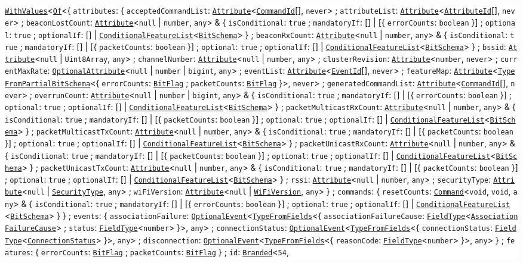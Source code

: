 [`WithValues`](../modules/exports_cluster.ElementModifier.md#withvalues)\<[`Of`](exports_cluster.ClusterType.Of.md)\<\{ `attributes`: \{ `acceptedCommandList`: [`Attribute`](exports_cluster.Attribute.md)\<[`CommandId`](../modules/exports_datatype.md#commandid)[], `never`\> ; `attributeList`: [`Attribute`](exports_cluster.Attribute.md)\<[`AttributeId`](../modules/exports_datatype.md#attributeid)[], `never`\> ; `beaconLostCount`: [`Attribute`](exports_cluster.Attribute.md)\<``null`` \| `number`, `any`\> & \{ `isConditional`: ``true`` ; `mandatoryIf`: [] \| [\{ `errorCounts`: `boolean`  }] ; `optional`: ``true`` ; `optionalIf`: [] \| [`ConditionalFeatureList`](../modules/exports_cluster.md#conditionalfeaturelist)\<[`BitSchema`](../modules/exports_schema.md#bitschema)\>  } ; `beaconRxCount`: [`Attribute`](exports_cluster.Attribute.md)\<``null`` \| `number`, `any`\> & \{ `isConditional`: ``true`` ; `mandatoryIf`: [] \| [\{ `packetCounts`: `boolean`  }] ; `optional`: ``true`` ; `optionalIf`: [] \| [`ConditionalFeatureList`](../modules/exports_cluster.md#conditionalfeaturelist)\<[`BitSchema`](../modules/exports_schema.md#bitschema)\>  } ; `bssid`: [`Attribute`](exports_cluster.Attribute.md)\<``null`` \| `Uint8Array`, `any`\> ; `channelNumber`: [`Attribute`](exports_cluster.Attribute.md)\<``null`` \| `number`, `any`\> ; `clusterRevision`: [`Attribute`](exports_cluster.Attribute.md)\<`number`, `never`\> ; `currentMaxRate`: [`OptionalAttribute`](exports_cluster.OptionalAttribute.md)\<``null`` \| `number` \| `bigint`, `any`\> ; `eventList`: [`Attribute`](exports_cluster.Attribute.md)\<[`EventId`](../modules/exports_datatype.md#eventid)[], `never`\> ; `featureMap`: [`Attribute`](exports_cluster.Attribute.md)\<[`TypeFromPartialBitSchema`](../modules/exports_schema.md#typefrompartialbitschema)\<\{ `errorCounts`: [`BitFlag`](../modules/exports_schema.md#bitflag) ; `packetCounts`: [`BitFlag`](../modules/exports_schema.md#bitflag)  }\>, `never`\> ; `generatedCommandList`: [`Attribute`](exports_cluster.Attribute.md)\<[`CommandId`](../modules/exports_datatype.md#commandid)[], `never`\> ; `overrunCount`: [`Attribute`](exports_cluster.Attribute.md)\<``null`` \| `number` \| `bigint`, `any`\> & \{ `isConditional`: ``true`` ; `mandatoryIf`: [] \| [\{ `errorCounts`: `boolean`  }] ; `optional`: ``true`` ; `optionalIf`: [] \| [`ConditionalFeatureList`](../modules/exports_cluster.md#conditionalfeaturelist)\<[`BitSchema`](../modules/exports_schema.md#bitschema)\>  } ; `packetMulticastRxCount`: [`Attribute`](exports_cluster.Attribute.md)\<``null`` \| `number`, `any`\> & \{ `isConditional`: ``true`` ; `mandatoryIf`: [] \| [\{ `packetCounts`: `boolean`  }] ; `optional`: ``true`` ; `optionalIf`: [] \| [`ConditionalFeatureList`](../modules/exports_cluster.md#conditionalfeaturelist)\<[`BitSchema`](../modules/exports_schema.md#bitschema)\>  } ; `packetMulticastTxCount`: [`Attribute`](exports_cluster.Attribute.md)\<``null`` \| `number`, `any`\> & \{ `isConditional`: ``true`` ; `mandatoryIf`: [] \| [\{ `packetCounts`: `boolean`  }] ; `optional`: ``true`` ; `optionalIf`: [] \| [`ConditionalFeatureList`](../modules/exports_cluster.md#conditionalfeaturelist)\<[`BitSchema`](../modules/exports_schema.md#bitschema)\>  } ; `packetUnicastRxCount`: [`Attribute`](exports_cluster.Attribute.md)\<``null`` \| `number`, `any`\> & \{ `isConditional`: ``true`` ; `mandatoryIf`: [] \| [\{ `packetCounts`: `boolean`  }] ; `optional`: ``true`` ; `optionalIf`: [] \| [`ConditionalFeatureList`](../modules/exports_cluster.md#conditionalfeaturelist)\<[`BitSchema`](../modules/exports_schema.md#bitschema)\>  } ; `packetUnicastTxCount`: [`Attribute`](exports_cluster.Attribute.md)\<``null`` \| `number`, `any`\> & \{ `isConditional`: ``true`` ; `mandatoryIf`: [] \| [\{ `packetCounts`: `boolean`  }] ; `optional`: ``true`` ; `optionalIf`: [] \| [`ConditionalFeatureList`](../modules/exports_cluster.md#conditionalfeaturelist)\<[`BitSchema`](../modules/exports_schema.md#bitschema)\>  } ; `rssi`: [`Attribute`](exports_cluster.Attribute.md)\<``null`` \| `number`, `any`\> ; `securityType`: [`Attribute`](exports_cluster.Attribute.md)\<``null`` \| [`SecurityType`](../enums/exports_cluster.WiFiNetworkDiagnostics.SecurityType.md), `any`\> ; `wiFiVersion`: [`Attribute`](exports_cluster.Attribute.md)\<``null`` \| [`WiFiVersion`](../enums/exports_cluster.WiFiNetworkDiagnostics.WiFiVersion.md), `any`\>  } ; `commands`: \{ `resetCounts`: [`Command`](exports_cluster.Command.md)\<`void`, `void`, `any`\> & \{ `isConditional`: ``true`` ; `mandatoryIf`: [] \| [\{ `errorCounts`: `boolean`  }] ; `optional`: ``true`` ; `optionalIf`: [] \| [`ConditionalFeatureList`](../modules/exports_cluster.md#conditionalfeaturelist)\<[`BitSchema`](../modules/exports_schema.md#bitschema)\>  }  } ; `events`: \{ `associationFailure`: [`OptionalEvent`](exports_cluster.OptionalEvent.md)\<[`TypeFromFields`](../modules/exports_tlv.md#typefromfields)\<\{ `associationFailureCause`: [`FieldType`](exports_tlv.FieldType.md)\<[`AssociationFailureCause`](../enums/exports_cluster.WiFiNetworkDiagnostics.AssociationFailureCause.md)\> ; `status`: [`FieldType`](exports_tlv.FieldType.md)\<`number`\>  }\>, `any`\> ; `connectionStatus`: [`OptionalEvent`](exports_cluster.OptionalEvent.md)\<[`TypeFromFields`](../modules/exports_tlv.md#typefromfields)\<\{ `connectionStatus`: [`FieldType`](exports_tlv.FieldType.md)\<[`ConnectionStatus`](../enums/exports_cluster.WiFiNetworkDiagnostics.ConnectionStatus.md)\>  }\>, `any`\> ; `disconnection`: [`OptionalEvent`](exports_cluster.OptionalEvent.md)\<[`TypeFromFields`](../modules/exports_tlv.md#typefromfields)\<\{ `reasonCode`: [`FieldType`](exports_tlv.FieldType.md)\<`number`\>  }\>, `any`\>  } ; `features`: \{ `errorCounts`: [`BitFlag`](../modules/exports_schema.md#bitflag) ; `packetCounts`: [`BitFlag`](../modules/exports_schema.md#bitflag)  } ; `id`: [`Branded`](../modules/util_export.md#branded)\<``54``,